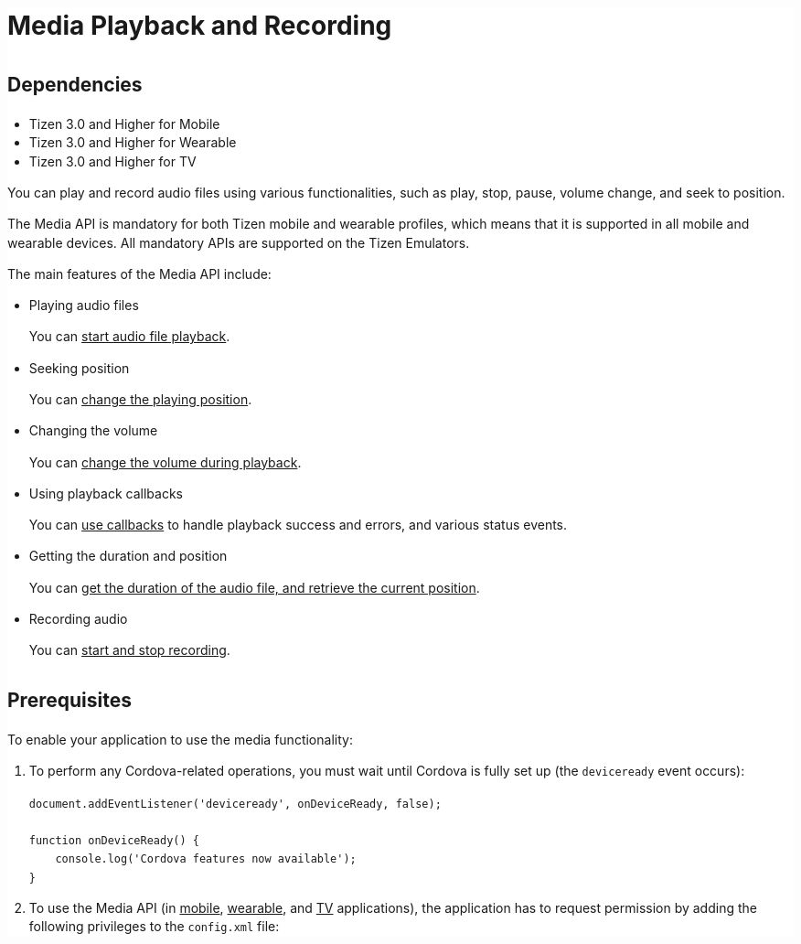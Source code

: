 # Media Playback and Recording

## Dependencies

- Tizen 3.0 and Higher for Mobile
- Tizen 3.0 and Higher for Wearable
- Tizen 3.0 and Higher for TV

You can play and record audio files using various functionalities, such as play, stop, pause, volume change, and seek to position.

The Media API is mandatory for both Tizen mobile and wearable profiles, which means that it is supported in all mobile and wearable devices. All mandatory APIs are supported on the Tizen Emulators.

The main features of the Media API include:

- Playing audio files	

  You can [start audio file playback](./cordova/media-w.md#play).

- Seeking position	

  You can [change the playing position](./cordova/media-w.md#seek).

- Changing the volume	

  You can [change the volume during playback](./cordova/media-w.md#volume).

- Using playback callbacks	

  You can [use callbacks](./cordova/media-w.md#callbacks) to handle playback success and errors, and various status events.

- Getting the duration and position	

  You can [get the duration of the audio file, and retrieve the current position](./cordova/media-w.md#duration).

- Recording audio	

  You can [start and stop recording](./cordova/media-w.md#record).

## Prerequisites

To enable your application to use the media functionality:

1. To perform any Cordova-related operations, you must wait until Cordova is fully set up (the `deviceready` event occurs):

   ```
   document.addEventListener('deviceready', onDeviceReady, false);

   function onDeviceReady() {
       console.log('Cordova features now available');
   }
   ```

2. To use the Media API (in [mobile](../../../../org.tizen.web.apireference/html/device_api/mobile/tizen/cordova/media.html), [wearable](../../../../org.tizen.web.apireference/html/device_api/wearable/tizen/cordova/media.html), and [TV](../../../../org.tizen.web.apireference/html/device_api/tv/tizen/cordova/media.html) applications), the application has to request permission by adding the following privileges to the `config.xml` file:
